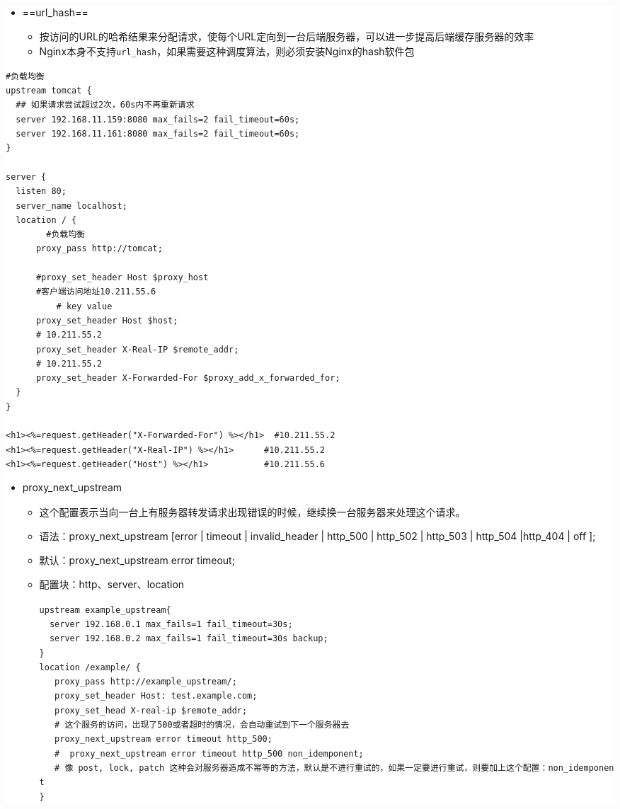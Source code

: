   * ==url_hash==

    - 按访问的URL的哈希结果来分配请求，使每个URL定向到一台后端服务器，可以进一步提高后端缓存服务器的效率
    - Nginx本身不支持`url_hash`，如果需要这种调度算法，则必须安装Nginx的hash软件包

  ```shell
  #负载均衡
  upstream tomcat {
  	## 如果请求尝试超过2次，60s内不再重新请求
  	server 192.168.11.159:8080 max_fails=2 fail_timeout=60s;
  	server 192.168.11.161:8080 max_fails=2 fail_timeout=60s;
  }
  
  server {
  	listen 80;
  	server_name localhost;
  	location / {
          #负载均衡
        proxy_pass http://tomcat;
  
        #proxy_set_header Host $proxy_host 
        #客户端访问地址10.211.55.6
     		# key value
        proxy_set_header Host $host;    
        # 10.211.55.2
        proxy_set_header X-Real-IP $remote_addr;
        # 10.211.55.2
        proxy_set_header X-Forwarded-For $proxy_add_x_forwarded_for;
  	}
  }
  
  <h1><%=request.getHeader("X-Forwarded-For") %></h1>  #10.211.55.2
  <h1><%=request.getHeader("X-Real-IP") %></h1>		 #10.211.55.2
  <h1><%=request.getHeader("Host") %></h1>			 #10.211.55.6
  ```

* proxy_next_upstream

  * 这个配置表示当向一台上有服务器转发请求出现错误的时候，继续换一台服务器来处理这个请求。

  * 语法：proxy_next_upstream [error | timeout | invalid_header | http_500 | http_502 | http_503 | http_504 |http_404 | off ];

  * 默认：proxy_next_upstream error timeout;

  * 配置块：http、server、location

    ```shell
    upstream example_upstream{
      server 192.168.0.1 max_fails=1 fail_timeout=30s;
      server 192.168.0.2 max_fails=1 fail_timeout=30s backup;
    }
    location /example/ {
       proxy_pass http://example_upstream/;
       proxy_set_header Host: test.example.com;
       proxy_set_head X-real-ip $remote_addr;
       # 这个服务的访问，出现了500或者超时的情况，会自动重试到下一个服务器去
       proxy_next_upstream error timeout http_500;
       #  proxy_next_upstream error timeout http_500 non_idemponent; 
       # 像 post, lock, patch 这种会对服务器造成不幂等的方法，默认是不进行重试的，如果一定要进行重试，则要加上这个配置：non_idemponent
    }